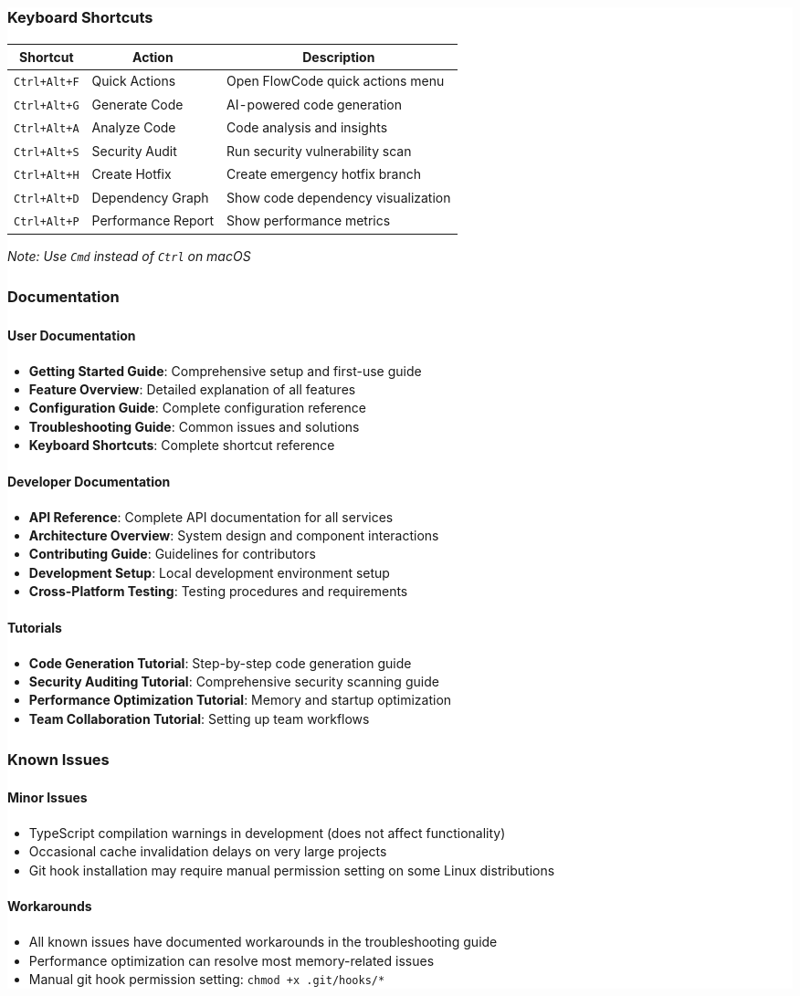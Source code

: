 ### Keyboard Shortcuts

| Shortcut | Action | Description |
|----------|--------|-------------|
| `Ctrl+Alt+F` | Quick Actions | Open FlowCode quick actions menu |
| `Ctrl+Alt+G` | Generate Code | AI-powered code generation |
| `Ctrl+Alt+A` | Analyze Code | Code analysis and insights |
| `Ctrl+Alt+S` | Security Audit | Run security vulnerability scan |
| `Ctrl+Alt+H` | Create Hotfix | Create emergency hotfix branch |
| `Ctrl+Alt+D` | Dependency Graph | Show code dependency visualization |
| `Ctrl+Alt+P` | Performance Report | Show performance metrics |

*Note: Use `Cmd` instead of `Ctrl` on macOS*

### Documentation

#### User Documentation
- **Getting Started Guide**: Comprehensive setup and first-use guide
- **Feature Overview**: Detailed explanation of all features
- **Configuration Guide**: Complete configuration reference
- **Troubleshooting Guide**: Common issues and solutions
- **Keyboard Shortcuts**: Complete shortcut reference

#### Developer Documentation
- **API Reference**: Complete API documentation for all services
- **Architecture Overview**: System design and component interactions
- **Contributing Guide**: Guidelines for contributors
- **Development Setup**: Local development environment setup
- **Cross-Platform Testing**: Testing procedures and requirements

#### Tutorials
- **Code Generation Tutorial**: Step-by-step code generation guide
- **Security Auditing Tutorial**: Comprehensive security scanning guide
- **Performance Optimization Tutorial**: Memory and startup optimization
- **Team Collaboration Tutorial**: Setting up team workflows

### Known Issues

#### Minor Issues
- TypeScript compilation warnings in development (does not affect functionality)
- Occasional cache invalidation delays on very large projects
- Git hook installation may require manual permission setting on some Linux distributions

#### Workarounds
- All known issues have documented workarounds in the troubleshooting guide
- Performance optimization can resolve most memory-related issues
- Manual git hook permission setting: `chmod +x .git/hooks/*`

